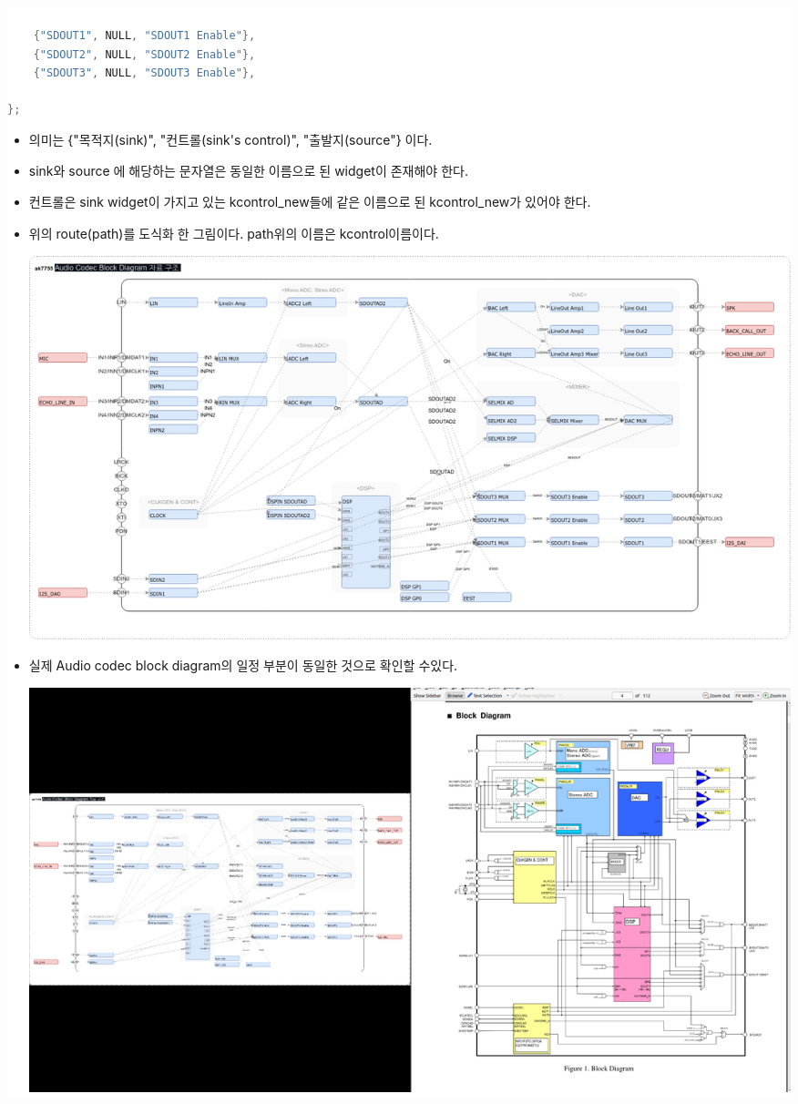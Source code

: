 ```c

    {"SDOUT1", NULL, "SDOUT1 Enable"},
    {"SDOUT2", NULL, "SDOUT2 Enable"},
    {"SDOUT3", NULL, "SDOUT3 Enable"},

};
```

 - 의미는 {"목적지(sink)", "컨트롤(sink's control)", "출발지(source"} 이다.
 - sink와 source 에 해당하는 문자열은 동일한 이름으로 된 widget이 존재해야 한다.
 - 컨트롤은 sink widget이 가지고 있는 kcontrol_new들에 같은 이름으로 된 kcontrol_new가 있어야 한다.

 - 위의 route(path)를 도식화 한 그림이다. path위의 이름은 kcontrol이름이다.

    ![](images/ALSA_05.png)

 - 실제 Audio codec block diagram의 일정 부분이 동일한 것으로 확인할 수있다.

    ![](images/ALSA_06.png)
